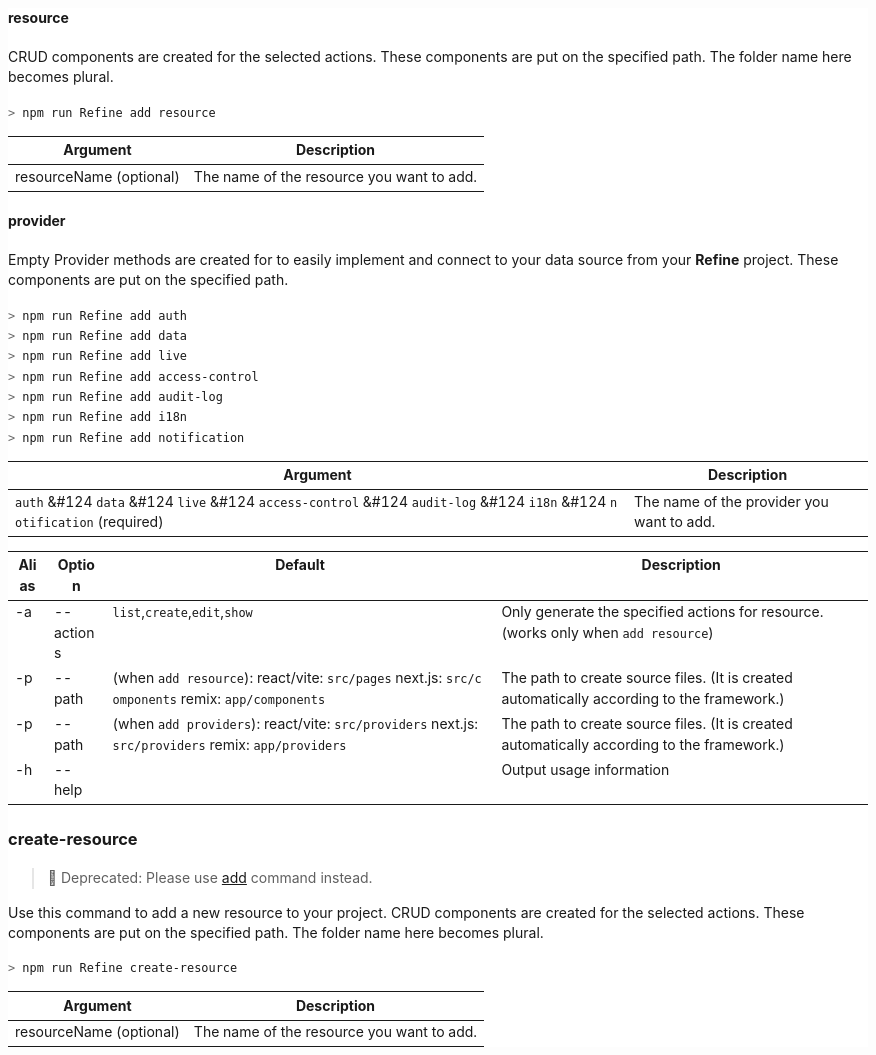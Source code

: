 #### resource

CRUD components are created for the selected actions. These components are put on the specified path. The folder name here becomes plural.

```bash
> npm run Refine add resource
```

| Argument                | Description                               |
| ----------------------- | ----------------------------------------- |
| resourceName (optional) | The name of the resource you want to add. |

#### provider

Empty Provider methods are created for to easily implement and connect to your data source from your **Refine** project. These components are put on the specified path.

```bash
> npm run Refine add auth
> npm run Refine add data
> npm run Refine add live
> npm run Refine add access-control
> npm run Refine add audit-log
> npm run Refine add i18n
> npm run Refine add notification
```

| Argument                                                                                                               | Description                               |
| ---------------------------------------------------------------------------------------------------------------------- | ----------------------------------------- |
| `auth` &#124 `data` &#124 `live` &#124 `access-control` &#124 `audit-log` &#124 `i18n` &#124 `notification` (required) | The name of the provider you want to add. |

| Alias | Option    | Default                                                                                             | Description                                                                                |
| ----- | --------- | --------------------------------------------------------------------------------------------------- | ------------------------------------------------------------------------------------------ |
| -a    | --actions | `list`,`create`,`edit`,`show`                                                                       | Only generate the specified actions for resource. (works only when `add resource`)         |
| -p    | --path    | (when `add resource`): react/vite: `src/pages` next.js: `src/components` remix: `app/components`    | The path to create source files. (It is created automatically according to the framework.) |
| -p    | --path    | (when `add providers`): react/vite: `src/providers` next.js: `src/providers` remix: `app/providers` | The path to create source files. (It is created automatically according to the framework.) |
| -h    | --help    |                                                                                                     | Output usage information                                                                   |

### create-resource

> 🚨 Deprecated: Please use [add](#add) command instead.

Use this command to add a new resource to your project. CRUD components are created for the selected actions. These components are put on the specified path. The folder name here becomes plural.

```bash
> npm run Refine create-resource
```

| Argument                | Description                               |
| ----------------------- | ----------------------------------------- |
| resourceName (optional) | The name of the resource you want to add. |
